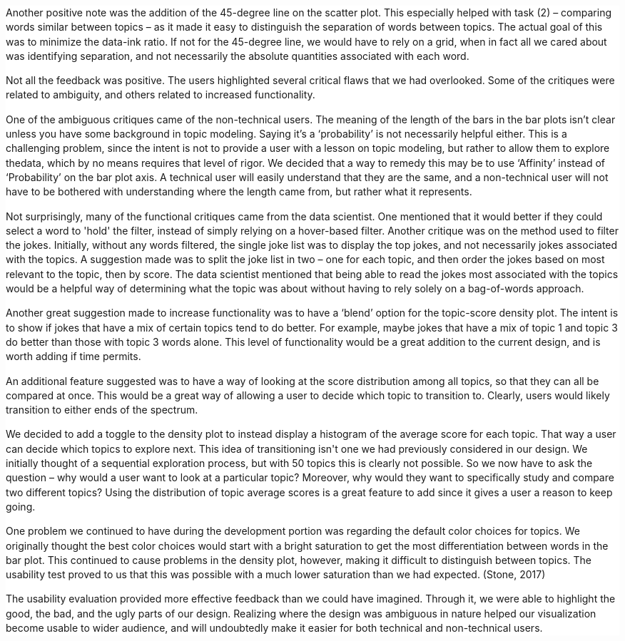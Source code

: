 Another positive note was the addition of the 45-degree line on the scatter plot. This especially helped with task (2) – comparing words similar between topics – as it made it easy to distinguish the separation of words between topics. The actual goal of this was to minimize the data-ink ratio. If not for the 45-degree line, we would have to rely on a grid, when in fact all we cared about was identifying separation, and not necessarily the absolute quantities associated with each word.  

Not all the feedback was positive. The users highlighted several critical flaws that we had overlooked. Some of the critiques were related to ambiguity, and others related to increased functionality.  

One of the ambiguous critiques came of the non-technical users. The meaning of the length of the bars in the bar plots isn’t clear unless you have some background in topic modeling. Saying it’s a ‘probability’ is not necessarily helpful either. This is a challenging problem, since the intent is not to provide a user with a lesson on topic modeling, but rather to allow them to explore thedata, which by no means requires that level of rigor. We decided that a way to remedy this may be to use ‘Affinity’ instead of ‘Probability’ on the bar plot axis. A technical user will easily understand that they are the same, and a non-technical user will not have to be bothered with understanding where the length came from, but rather what it represents.  

Not surprisingly, many of the functional critiques came from the data scientist. One mentioned that it would better if they could select a word to 'hold' the filter, instead of simply relying on a hover-based filter. Another critique was on the method used to filter the jokes. Initially, without any words filtered, the single joke list was to display the top jokes, and not necessarily jokes associated with the topics. A suggestion made was to split the joke list in two – one for each topic, and then order the jokes based on most relevant to the topic, then by score. The data scientist mentioned that being able to read the jokes most associated with the topics would be a helpful way of determining what the topic was about without having to rely solely on a bag-of-words approach.  

Another great suggestion made to increase functionality was to have a ‘blend’ option for the topic-score density plot. The intent is to show if jokes that have a mix of certain topics tend to do better. For example, maybe jokes that have a mix of topic 1 and topic 3 do better than those with topic 3 words alone. This level of functionality would be a great addition to the current design, and is worth adding if time permits.  

An additional feature suggested was to have a way of looking at the score distribution among all topics, so that they can all be compared at once. This would be a great way of allowing a user to decide which topic to transition to. Clearly, users would likely transition to either ends of the spectrum.  

We decided to add a toggle to the density plot to instead display a histogram of the average score for each topic. That way a user can decide which topics to explore next. This idea of transitioning isn't one we had previously considered in our design. We initially thought of a sequential exploration process, but with 50 topics this is clearly not possible. So we now have to ask the question – why would a user want to look at a particular topic? Moreover, why would they want to specifically study and compare two different topics? Using the distribution of topic average scores is a great feature to add since it gives a user a reason to keep going.  

One problem we continued to have during the development portion was regarding the default color choices for topics. We originally thought the best color choices would start with a bright saturation to get the most differentiation between words in the bar plot. This continued to cause problems in the density plot, however, making it difficult to distinguish between topics. The usability test proved to us that this was possible with a much lower saturation than we had expected. (Stone, 2017)  

The usability evaluation provided more effective feedback than we could have imagined. Through it, we were able to highlight the good, the bad, and the ugly parts of our design. Realizing where the design was ambiguous in nature helped our visualization become usable to wider audience, and will undoubtedly make it easier for both technical and non-technical users.  
